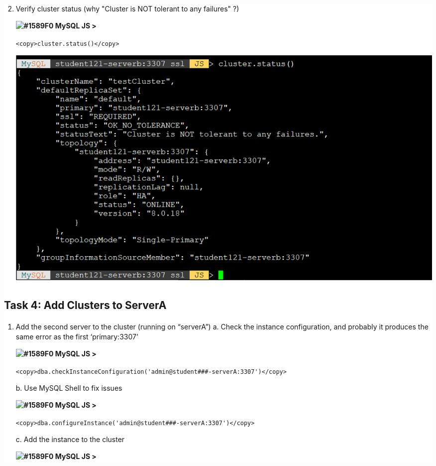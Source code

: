 2.	Verify cluster status (why "Cluster is NOT tolerant to any failures" ?)

    **![#1589F0](https://via.placeholder.com/15/1589F0/000000?text=+) MySQL JS >** 

    ```
    <copy>cluster.status()</copy>
    ```
    ![Image alt text](images/ha-innodb-cluster-3.png)

## Task 4: Add  Clusters to ServerA
1.	Add the second server to the cluster (running on “serverA”)
    a.	Check the instance configuration, and probably it produces the same error as the first ‘primary:3307’

    **![#1589F0](https://via.placeholder.com/15/1589F0/000000?text=+) MySQL JS >** 

    ```
    <copy>dba.checkInstanceConfiguration('admin@student###-serverA:3307')</copy>
    ```
    b.	Use MySQL Shell to fix issues

    **![#1589F0](https://via.placeholder.com/15/1589F0/000000?text=+) MySQL JS >** 
    
    ```
    <copy>dba.configureInstance('admin@student###-serverA:3307')</copy>
    ```
    c.	Add the instance to the cluster

    **![#1589F0](https://via.placeholder.com/15/1589F0/000000?text=+) MySQL JS >** 
    